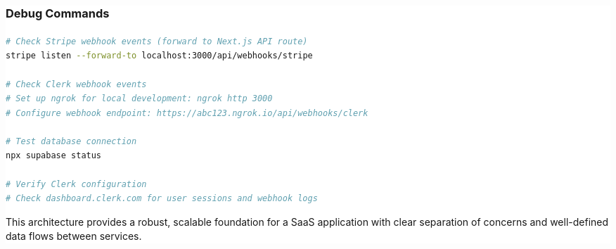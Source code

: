### Debug Commands
```bash
# Check Stripe webhook events (forward to Next.js API route)
stripe listen --forward-to localhost:3000/api/webhooks/stripe

# Check Clerk webhook events
# Set up ngrok for local development: ngrok http 3000
# Configure webhook endpoint: https://abc123.ngrok.io/api/webhooks/clerk

# Test database connection
npx supabase status

# Verify Clerk configuration
# Check dashboard.clerk.com for user sessions and webhook logs
```

This architecture provides a robust, scalable foundation for a SaaS application with clear separation of concerns and well-defined data flows between services.